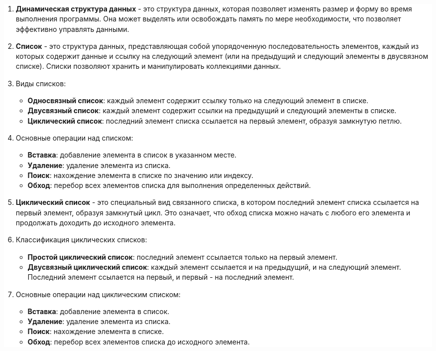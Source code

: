 

1. **Динамическая структура данных** - это структура данных, которая позволяет изменять размер и форму во время выполнения программы. Она может выделять или освобождать память по мере необходимости, что позволяет эффективно управлять данными.

2. **Список** - это структура данных, представляющая собой упорядоченную последовательность элементов, каждый из которых содержит данные и ссылку на следующий элемент (или на предыдущий и следующий элементы в двусвязном списке). Списки позволяют хранить и манипулировать коллекциями данных.

3. Виды списков:
   - **Односвязный список**: каждый элемент содержит ссылку только на следующий элемент в списке.
   - **Двусвязный список**: каждый элемент содержит ссылки на предыдущий и следующий элементы в списке.
   - **Циклический список**: последний элемент списка ссылается на первый элемент, образуя замкнутую петлю.

4. Основные операции над списком:
   - **Вставка**: добавление элемента в список в указанном месте.
   - **Удаление**: удаление элемента из списка.
   - **Поиск**: нахождение элемента в списке по значению или индексу.
   - **Обход**: перебор всех элементов списка для выполнения определенных действий.

5. **Циклический список** - это специальный вид связанного списка, в котором последний элемент списка ссылается на первый элемент, образуя замкнутый цикл. Это означает, что обход списка можно начать с любого его элемента и продолжать доходить до исходного элемента.

6. Классификация циклических списков:
   - **Простой циклический список**: последний элемент ссылается только на первый элемент.
   - **Двусвязный циклический список**: каждый элемент ссылается и на предыдущий, и на следующий элемент. Последний элемент ссылается на первый, и первый - на последний элемент.

7. Основные операции над циклическим списком:
   - **Вставка**: добавление элемента в список.
   - **Удаление**: удаление элемента из списка.
   - **Поиск**: нахождение элемента в списке.
   - **Обход**: перебор всех элементов списка до исходного элемента.
